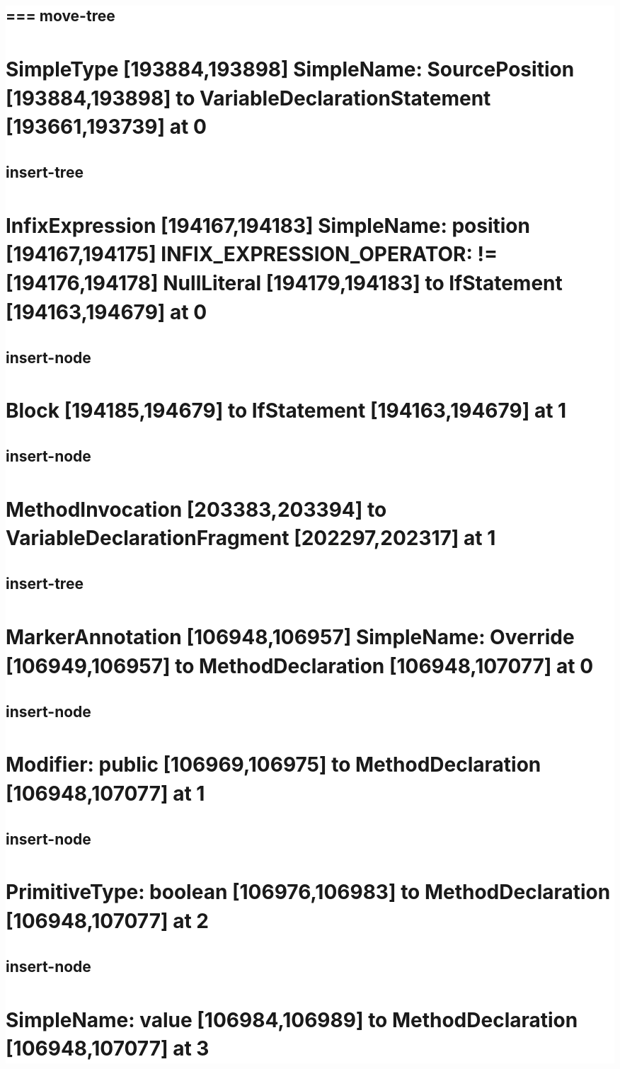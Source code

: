 ===
move-tree
---
SimpleType [193884,193898]
    SimpleName: SourcePosition [193884,193898]
to
VariableDeclarationStatement [193661,193739]
at 0
===
insert-tree
---
InfixExpression [194167,194183]
    SimpleName: position [194167,194175]
    INFIX_EXPRESSION_OPERATOR: != [194176,194178]
    NullLiteral [194179,194183]
to
IfStatement [194163,194679]
at 0
===
insert-node
---
Block [194185,194679]
to
IfStatement [194163,194679]
at 1
===
insert-node
---
MethodInvocation [203383,203394]
to
VariableDeclarationFragment [202297,202317]
at 1
===
insert-tree
---
MarkerAnnotation [106948,106957]
    SimpleName: Override [106949,106957]
to
MethodDeclaration [106948,107077]
at 0
===
insert-node
---
Modifier: public [106969,106975]
to
MethodDeclaration [106948,107077]
at 1
===
insert-node
---
PrimitiveType: boolean [106976,106983]
to
MethodDeclaration [106948,107077]
at 2
===
insert-node
---
SimpleName: value [106984,106989]
to
MethodDeclaration [106948,107077]
at 3
===